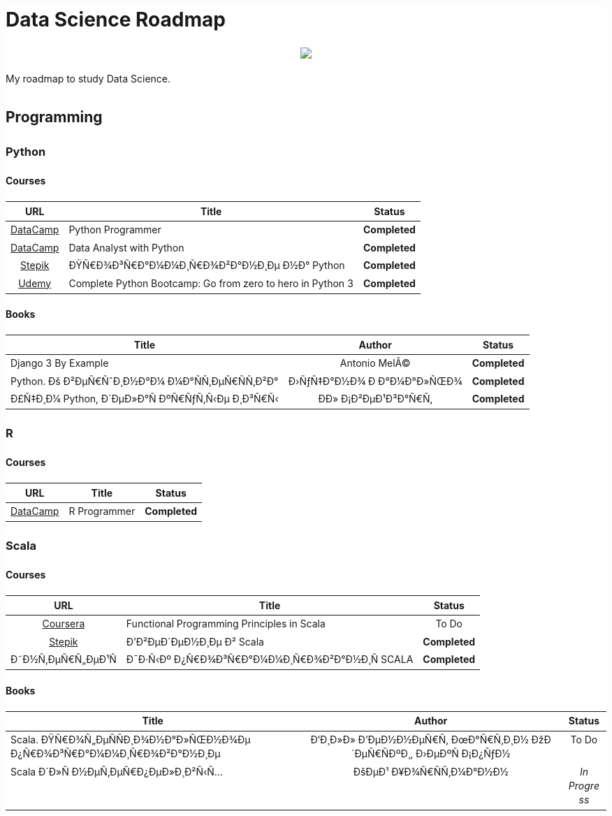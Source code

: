 # Data Science Roadmap

<p align="center"> 
<img src="https://cdn-images-1.medium.com/max/1200/1*E1haIGB9K4K89PsFZgm-pw.jpeg" width="600">
</p>

My roadmap to study Data Science.

## Programming
### Python
#### Courses
| URL | Title | Status |
| :---: | --- | :---: |
| [DataCamp](https://www.datacamp.com/tracks/python-programmer) | Python Programmer | **Completed** |
| [DataCamp](https://www.datacamp.com/tracks/data-analyst-with-python) | Data Analyst with Python | **Completed** |
| [Stepik](https://stepik.org/course/67) | ÐŸÑ€Ð¾Ð³Ñ€Ð°Ð¼Ð¼Ð¸Ñ€Ð¾Ð²Ð°Ð½Ð¸Ðµ Ð½Ð° Python | **Completed** |
| [Udemy](https://www.udemy.com/complete-python-bootcamp/) | Complete Python Bootcamp: Go from zero to hero in Python 3 | **Completed** |
#### Books
| Title | Author | Status |
| --- | :---: | :---: |
| Django 3 By Example | Antonio MelÃ© | **Completed** |
| Python. Ðš Ð²ÐµÑ€ÑˆÐ¸Ð½Ð°Ð¼ Ð¼Ð°ÑÑ‚ÐµÑ€ÑÑ‚Ð²Ð° | Ð›ÑƒÑ‡Ð°Ð½Ð¾ Ð Ð°Ð¼Ð°Ð»ÑŒÐ¾ | **Completed** |
| Ð£Ñ‡Ð¸Ð¼ Python, Ð´ÐµÐ»Ð°Ñ ÐºÑ€ÑƒÑ‚Ñ‹Ðµ Ð¸Ð³Ñ€Ñ‹ | Ð­Ð» Ð¡Ð²ÐµÐ¹Ð³Ð°Ñ€Ñ‚ | **Completed** |

### R
#### Courses
| URL | Title | Status |
| :---: | --- | :---: |
| [DataCamp](https://www.datacamp.com/tracks/r-programmer) | R Programmer | **Completed** |

### Scala
#### Courses
| URL | Title | Status |
| :---: | --- | :---: |
| [Coursera](https://www.coursera.org/learn/progfun1) | Functional Programming Principles in Scala | To Do |
| [Stepik](https://stepik.org/course/16243) | Ð’Ð²ÐµÐ´ÐµÐ½Ð¸Ðµ Ð² Scala | **Completed** |
| Ð˜Ð½Ñ‚ÐµÑ€Ñ„ÐµÐ¹Ñ | Ð¯Ð·Ñ‹Ðº Ð¿Ñ€Ð¾Ð³Ñ€Ð°Ð¼Ð¼Ð¸Ñ€Ð¾Ð²Ð°Ð½Ð¸Ñ SCALA | **Completed** |
#### Books
| Title | Author | Status |
| --- | :---: | :---: |
| Scala. ÐŸÑ€Ð¾Ñ„ÐµÑÑÐ¸Ð¾Ð½Ð°Ð»ÑŒÐ½Ð¾Ðµ Ð¿Ñ€Ð¾Ð³Ñ€Ð°Ð¼Ð¼Ð¸Ñ€Ð¾Ð²Ð°Ð½Ð¸Ðµ | Ð‘Ð¸Ð»Ð» Ð’ÐµÐ½Ð½ÐµÑ€Ñ, ÐœÐ°Ñ€Ñ‚Ð¸Ð½ ÐžÐ´ÐµÑ€ÑÐºÐ¸, Ð›ÐµÐºÑ Ð¡Ð¿ÑƒÐ½ | To Do |
| Scala Ð´Ð»Ñ Ð½ÐµÑ‚ÐµÑ€Ð¿ÐµÐ»Ð¸Ð²Ñ‹Ñ… | ÐšÐµÐ¹ Ð¥Ð¾Ñ€ÑÑ‚Ð¼Ð°Ð½Ð½ | *In Progress* |
